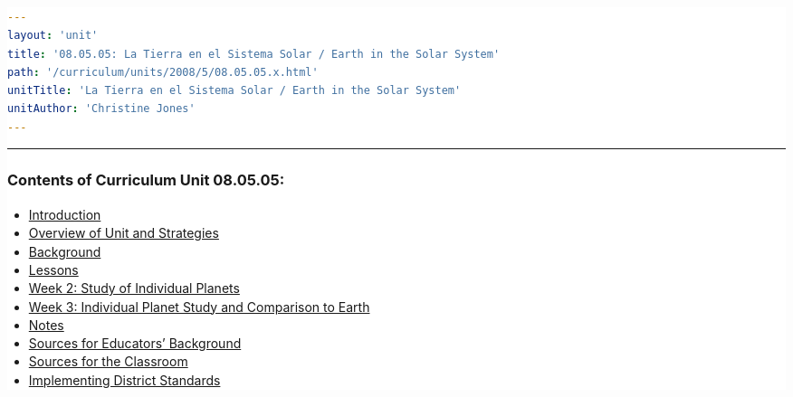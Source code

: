 ```yaml
---
layout: 'unit'
title: '08.05.05: La Tierra en el Sistema Solar / Earth in the Solar System'
path: '/curriculum/units/2008/5/08.05.05.x.html'
unitTitle: 'La Tierra en el Sistema Solar / Earth in the Solar System'
unitAuthor: 'Christine Jones'
---
```


<body>
<hr/>
 <h3>
  Contents of Curriculum Unit 08.05.05:
 </h3>
 <ul>
  <a href="#a">
   <li>
    Introduction
   </li>
  </a>
  <a href="#b">
   <li>
    Overview of Unit and Strategies
   </li>
  </a>
  <a href="#c">
   <li>
    Background
   </li>
  </a>
  <a href="#d">
   <li>
    Lessons
   </li>
  </a>
  <a href="#e">
   <li>
    Week 2: Study of Individual Planets
   </li>
  </a>
  <a href="#f">
   <li>
    Week 3: Individual Planet Study and Comparison to Earth
   </li>
  </a>
  <a href="#g">
   <li>
    Notes
   </li>
  </a>
  <a href="#h">
   <li>
    Sources for Educators’ Background
   </li>
  </a>
  <a href="#i">
   <li>
    Sources for the Classroom
   </li>
  </a>
  <a href="#j">
   <li>
    Implementing District Standards